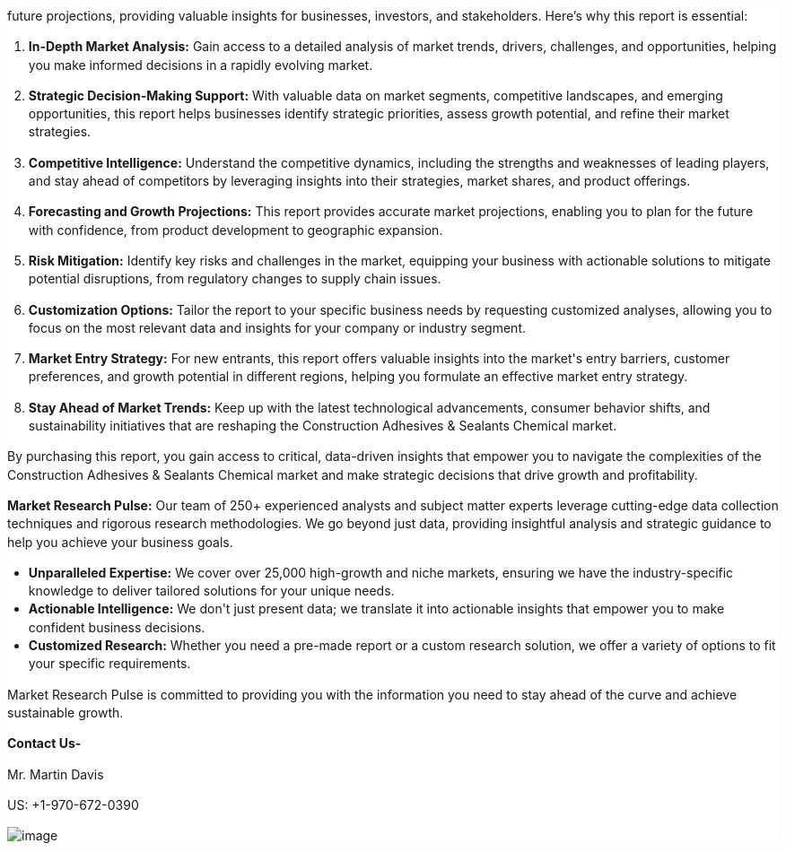 future projections, providing valuable insights for businesses, investors, and stakeholders. Here&rsquo;s why this report is essential:</p><ol><li><p><strong>In-Depth Market Analysis:</strong> Gain access to a detailed analysis of market trends, drivers, challenges, and opportunities, helping you make informed decisions in a rapidly evolving market.</p></li><li><p><strong>Strategic Decision-Making Support:</strong> With valuable data on market segments, competitive landscapes, and emerging opportunities, this report helps businesses identify strategic priorities, assess growth potential, and refine their market strategies.</p></li><li><p><strong>Competitive Intelligence:</strong> Understand the competitive dynamics, including the strengths and weaknesses of leading players, and stay ahead of competitors by leveraging insights into their strategies, market shares, and product offerings.</p></li><li><p><strong>Forecasting and Growth Projections:</strong> This report provides accurate market projections, enabling you to plan for the future with confidence, from product development to geographic expansion.</p></li><li><p><strong>Risk Mitigation:</strong> Identify key risks and challenges in the market, equipping your business with actionable solutions to mitigate potential disruptions, from regulatory changes to supply chain issues.</p></li><li><p><strong>Customization Options:</strong> Tailor the report to your specific business needs by requesting customized analyses, allowing you to focus on the most relevant data and insights for your company or industry segment.</p></li><li><p><strong>Market Entry Strategy:</strong> For new entrants, this report offers valuable insights into the market's entry barriers, customer preferences, and growth potential in different regions, helping you formulate an effective market entry strategy.</p></li><li><p><strong>Stay Ahead of Market Trends:</strong> Keep up with the latest technological advancements, consumer behavior shifts, and sustainability initiatives that are reshaping the Construction Adhesives & Sealants Chemical market.</p></li></ol><p>By purchasing this report, you gain access to critical, data-driven insights that empower you to navigate the complexities of the Construction Adhesives & Sealants Chemical market and make strategic decisions that drive growth and profitability.</p><p><strong>Market Research Pulse:</strong>&nbsp;Our team of 250+ experienced analysts and subject matter experts leverage cutting-edge data collection techniques and rigorous research methodologies. We go beyond just data, providing insightful analysis and strategic guidance to help you achieve your business goals.</p><ul><li><strong>Unparalleled Expertise:</strong>&nbsp;We cover over 25,000 high-growth and niche markets, ensuring we have the industry-specific knowledge to deliver tailored solutions for your unique needs.</li><li><strong>Actionable Intelligence:</strong>&nbsp;We don't just present data; we translate it into actionable insights that empower you to make confident business decisions.</li><li><strong>Customized Research:</strong>&nbsp;Whether you need a pre-made report or a custom research solution, we offer a variety of options to fit your specific requirements.</li></ul><p>Market Research Pulse is committed to providing you with the information you need to stay ahead of the curve and achieve sustainable growth.</p><p><strong>Contact Us-</strong></p><p>Mr. Martin Davis</p><p>US: +1-970-672-0390</p>
![image](https://github.com/user-attachments/assets/f2ee75d7-b608-4c02-80d3-72423408a8bd)
